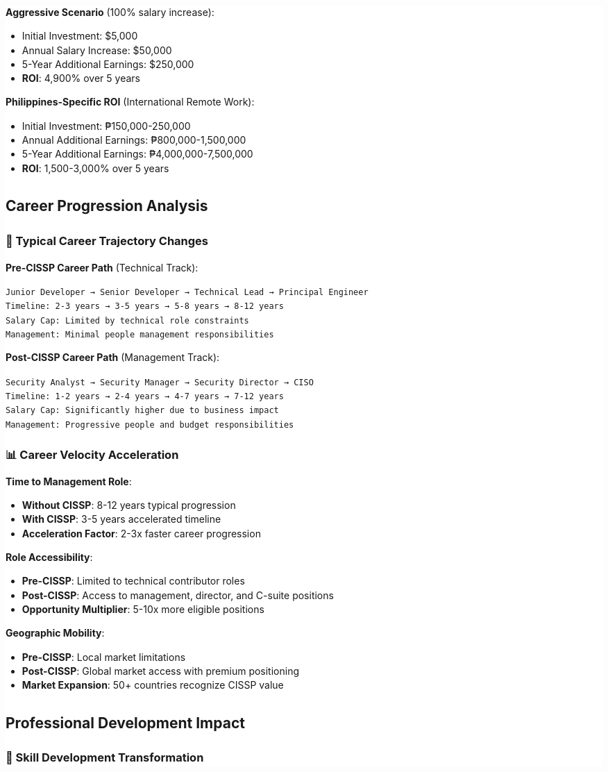 **Aggressive Scenario** (100% salary increase):
- Initial Investment: $5,000  
- Annual Salary Increase: $50,000
- 5-Year Additional Earnings: $250,000
- **ROI**: 4,900% over 5 years

**Philippines-Specific ROI** (International Remote Work):
- Initial Investment: ₱150,000-250,000
- Annual Additional Earnings: ₱800,000-1,500,000
- 5-Year Additional Earnings: ₱4,000,000-7,500,000
- **ROI**: 1,500-3,000% over 5 years

## Career Progression Analysis

### 🚀 Typical Career Trajectory Changes

**Pre-CISSP Career Path** (Technical Track):
```
Junior Developer → Senior Developer → Technical Lead → Principal Engineer
Timeline: 2-3 years → 3-5 years → 5-8 years → 8-12 years
Salary Cap: Limited by technical role constraints
Management: Minimal people management responsibilities
```

**Post-CISSP Career Path** (Management Track):
```
Security Analyst → Security Manager → Security Director → CISO
Timeline: 1-2 years → 2-4 years → 4-7 years → 7-12 years
Salary Cap: Significantly higher due to business impact
Management: Progressive people and budget responsibilities
```

### 📊 Career Velocity Acceleration

**Time to Management Role**:
- **Without CISSP**: 8-12 years typical progression
- **With CISSP**: 3-5 years accelerated timeline
- **Acceleration Factor**: 2-3x faster career progression

**Role Accessibility**:
- **Pre-CISSP**: Limited to technical contributor roles
- **Post-CISSP**: Access to management, director, and C-suite positions
- **Opportunity Multiplier**: 5-10x more eligible positions

**Geographic Mobility**:
- **Pre-CISSP**: Local market limitations
- **Post-CISSP**: Global market access with premium positioning
- **Market Expansion**: 50+ countries recognize CISSP value

## Professional Development Impact

### 🎯 Skill Development Transformation
